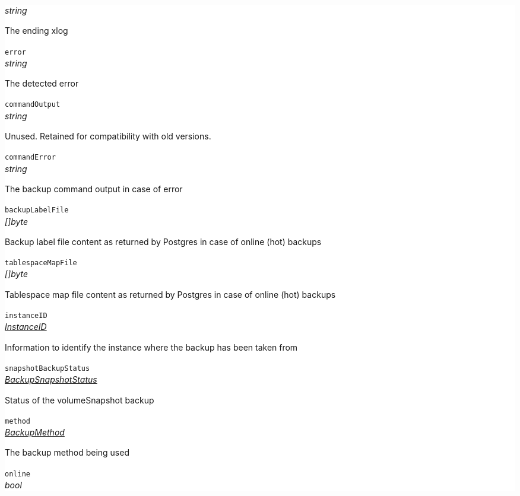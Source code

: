 <i>string</i>
</td>
<td>
   <p>The ending xlog</p>
</td>
</tr>
<tr><td><code>error</code><br/>
<i>string</i>
</td>
<td>
   <p>The detected error</p>
</td>
</tr>
<tr><td><code>commandOutput</code><br/>
<i>string</i>
</td>
<td>
   <p>Unused. Retained for compatibility with old versions.</p>
</td>
</tr>
<tr><td><code>commandError</code><br/>
<i>string</i>
</td>
<td>
   <p>The backup command output in case of error</p>
</td>
</tr>
<tr><td><code>backupLabelFile</code><br/>
<i>[]byte</i>
</td>
<td>
   <p>Backup label file content as returned by Postgres in case of online (hot) backups</p>
</td>
</tr>
<tr><td><code>tablespaceMapFile</code><br/>
<i>[]byte</i>
</td>
<td>
   <p>Tablespace map file content as returned by Postgres in case of online (hot) backups</p>
</td>
</tr>
<tr><td><code>instanceID</code><br/>
<a href="#postgresql-cnpg-io-v1-InstanceID"><i>InstanceID</i></a>
</td>
<td>
   <p>Information to identify the instance where the backup has been taken from</p>
</td>
</tr>
<tr><td><code>snapshotBackupStatus</code><br/>
<a href="#postgresql-cnpg-io-v1-BackupSnapshotStatus"><i>BackupSnapshotStatus</i></a>
</td>
<td>
   <p>Status of the volumeSnapshot backup</p>
</td>
</tr>
<tr><td><code>method</code><br/>
<a href="#postgresql-cnpg-io-v1-BackupMethod"><i>BackupMethod</i></a>
</td>
<td>
   <p>The backup method being used</p>
</td>
</tr>
<tr><td><code>online</code><br/>
<i>bool</i>